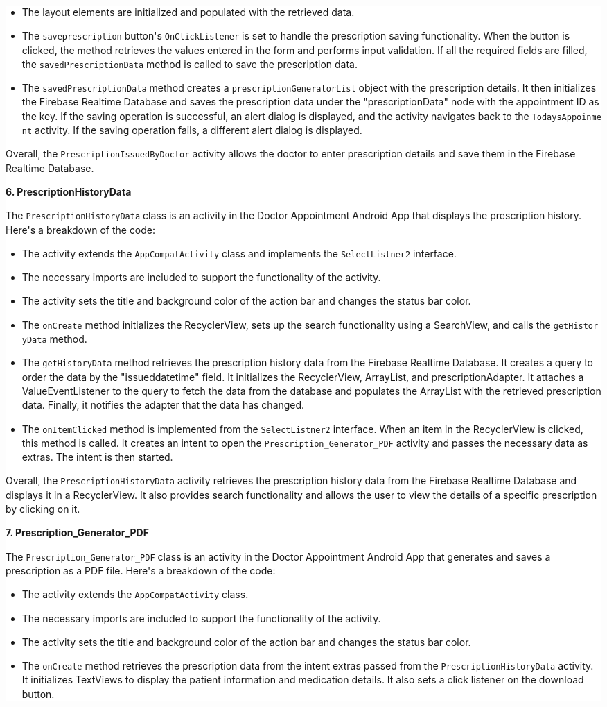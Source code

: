 - The layout elements are initialized and populated with the retrieved data.

- The `saveprescription` button's `OnClickListener` is set to handle the prescription saving functionality. When the button is clicked, the method retrieves the values entered in the form and performs input validation. If all the required fields are filled, the `savedPrescriptionData` method is called to save the prescription data.

- The `savedPrescriptionData` method creates a `prescriptionGeneratorList` object with the prescription details. It then initializes the Firebase Realtime Database and saves the prescription data under the "prescriptionData" node with the appointment ID as the key. If the saving operation is successful, an alert dialog is displayed, and the activity navigates back to the `TodaysAppoinment` activity. If the saving operation fails, a different alert dialog is displayed.

Overall, the `PrescriptionIssuedByDoctor` activity allows the doctor to enter prescription details and save them in the Firebase Realtime Database.

**6. PrescriptionHistoryData**

The `PrescriptionHistoryData` class is an activity in the Doctor Appointment Android App that displays the prescription history. Here's a breakdown of the code:

- The activity extends the `AppCompatActivity` class and implements the `SelectListner2` interface.

- The necessary imports are included to support the functionality of the activity.

- The activity sets the title and background color of the action bar and changes the status bar color.

- The `onCreate` method initializes the RecyclerView, sets up the search functionality using a SearchView, and calls the `getHistoryData` method.

- The `getHistoryData` method retrieves the prescription history data from the Firebase Realtime Database. It creates a query to order the data by the "issueddatetime" field. It initializes the RecyclerView, ArrayList, and prescriptionAdapter. It attaches a ValueEventListener to the query to fetch the data from the database and populates the ArrayList with the retrieved prescription data. Finally, it notifies the adapter that the data has changed.

- The `onItemClicked` method is implemented from the `SelectListner2` interface. When an item in the RecyclerView is clicked, this method is called. It creates an intent to open the `Prescription_Generator_PDF` activity and passes the necessary data as extras. The intent is then started.

Overall, the `PrescriptionHistoryData` activity retrieves the prescription history data from the Firebase Realtime Database and displays it in a RecyclerView. It also provides search functionality and allows the user to view the details of a specific prescription by clicking on it.


**7. Prescription_Generator_PDF**

The `Prescription_Generator_PDF` class is an activity in the Doctor Appointment Android App that generates and saves a prescription as a PDF file. Here's a breakdown of the code:

- The activity extends the `AppCompatActivity` class.

- The necessary imports are included to support the functionality of the activity.

- The activity sets the title and background color of the action bar and changes the status bar color.

- The `onCreate` method retrieves the prescription data from the intent extras passed from the `PrescriptionHistoryData` activity. It initializes TextViews to display the patient information and medication details. It also sets a click listener on the download button.
